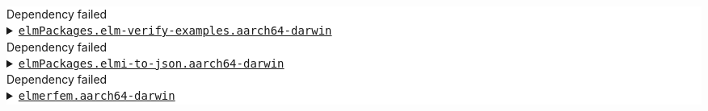 </li>
</ul>
</details>
</td>
<td>Dependency failed</td>
</tr>
<tr>
<td>
<details><summary>
<tt><a href='https://hydra.nixos.org/build/172552369'>elmPackages.elm-verify-examples.aarch64-darwin</a></tt>
</summary></details>
</td>
<td>Dependency failed</td>
</tr>
<tr>
<td>
<details><summary>
<tt><a href='https://hydra.nixos.org/build/172550453'>elmPackages.elmi-to-json.aarch64-darwin</a></tt>
</summary></details>
</td>
<td>Dependency failed</td>
</tr>
<tr>
<td>
<details><summary>
<tt><a href='https://hydra.nixos.org/build/172383239'>elmerfem.aarch64-darwin</a></tt>
</summary>
<ul>
<li>